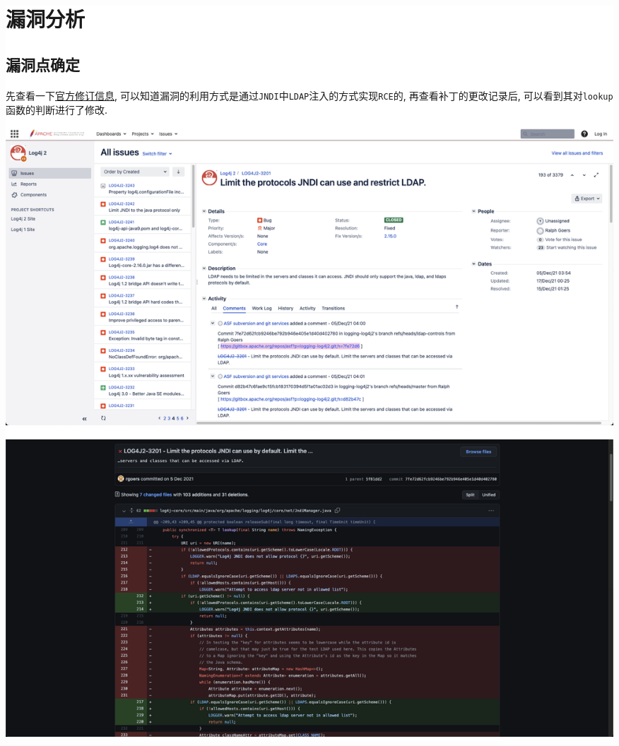 # 漏洞分析
## 漏洞点确定
先查看一下[官方修订信息](https://issues.apache.org/jira/projects/LOG4J2/issues/LOG4J2-3201?filter=allissues), 可以知道漏洞的利用方式是通过`JNDI`中`LDAP`注入的方式实现`RCE`的, 再查看补丁的更改记录后, 可以看到其对`lookup`函数的判断进行了修改.

![](./images/3.png)

![](./images/4.png)
